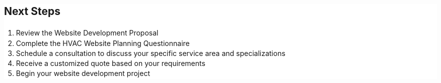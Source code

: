 ## Next Steps

1. Review the Website Development Proposal
2. Complete the HVAC Website Planning Questionnaire
3. Schedule a consultation to discuss your specific service area and specializations
4. Receive a customized quote based on your requirements
5. Begin your website development project
